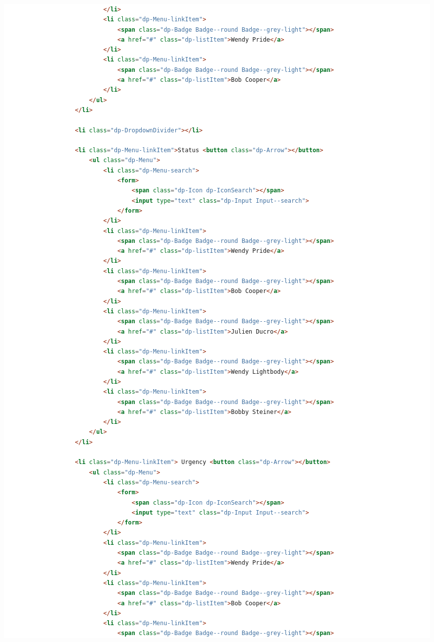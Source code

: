 ```html @preview
                            </li>
                            <li class="dp-Menu-linkItem">
                                <span class="dp-Badge Badge--round Badge--grey-light"></span>
                                <a href="#" class="dp-listItem">Wendy Pride</a>
                            </li>
                            <li class="dp-Menu-linkItem">
                                <span class="dp-Badge Badge--round Badge--grey-light"></span>
                                <a href="#" class="dp-listItem">Bob Cooper</a>
                            </li>
                        </ul>
                    </li>

                    <li class="dp-DropdownDivider"></li>

                    <li class="dp-Menu-linkItem">Status <button class="dp-Arrow"></button>
                        <ul class="dp-Menu">
                            <li class="dp-Menu-search">
                                <form>
                                    <span class="dp-Icon dp-IconSearch"></span>
                                    <input type="text" class="dp-Input Input--search">
                                </form>
                            </li>
                            <li class="dp-Menu-linkItem">
                                <span class="dp-Badge Badge--round Badge--grey-light"></span>
                                <a href="#" class="dp-listItem">Wendy Pride</a>
                            </li>
                            <li class="dp-Menu-linkItem">
                                <span class="dp-Badge Badge--round Badge--grey-light"></span>
                                <a href="#" class="dp-listItem">Bob Cooper</a>
                            </li>
                            <li class="dp-Menu-linkItem">
                                <span class="dp-Badge Badge--round Badge--grey-light"></span>
                                <a href="#" class="dp-listItem">Julien Ducro</a>
                            </li>
                            <li class="dp-Menu-linkItem">
                                <span class="dp-Badge Badge--round Badge--grey-light"></span>
                                <a href="#" class="dp-listItem">Wendy Lightbody</a>
                            </li>
                            <li class="dp-Menu-linkItem">
                                <span class="dp-Badge Badge--round Badge--grey-light"></span>
                                <a href="#" class="dp-listItem">Bobby Steiner</a>
                            </li>
                        </ul>
                    </li>

                    <li class="dp-Menu-linkItem"> Urgency <button class="dp-Arrow"></button>
                        <ul class="dp-Menu">
                            <li class="dp-Menu-search">
                                <form>
                                    <span class="dp-Icon dp-IconSearch"></span>
                                    <input type="text" class="dp-Input Input--search">
                                </form>
                            </li>
                            <li class="dp-Menu-linkItem">
                                <span class="dp-Badge Badge--round Badge--grey-light"></span>
                                <a href="#" class="dp-listItem">Wendy Pride</a>
                            </li>
                            <li class="dp-Menu-linkItem">
                                <span class="dp-Badge Badge--round Badge--grey-light"></span>
                                <a href="#" class="dp-listItem">Bob Cooper</a>
                            </li>
                            <li class="dp-Menu-linkItem">
                                <span class="dp-Badge Badge--round Badge--grey-light"></span>
```